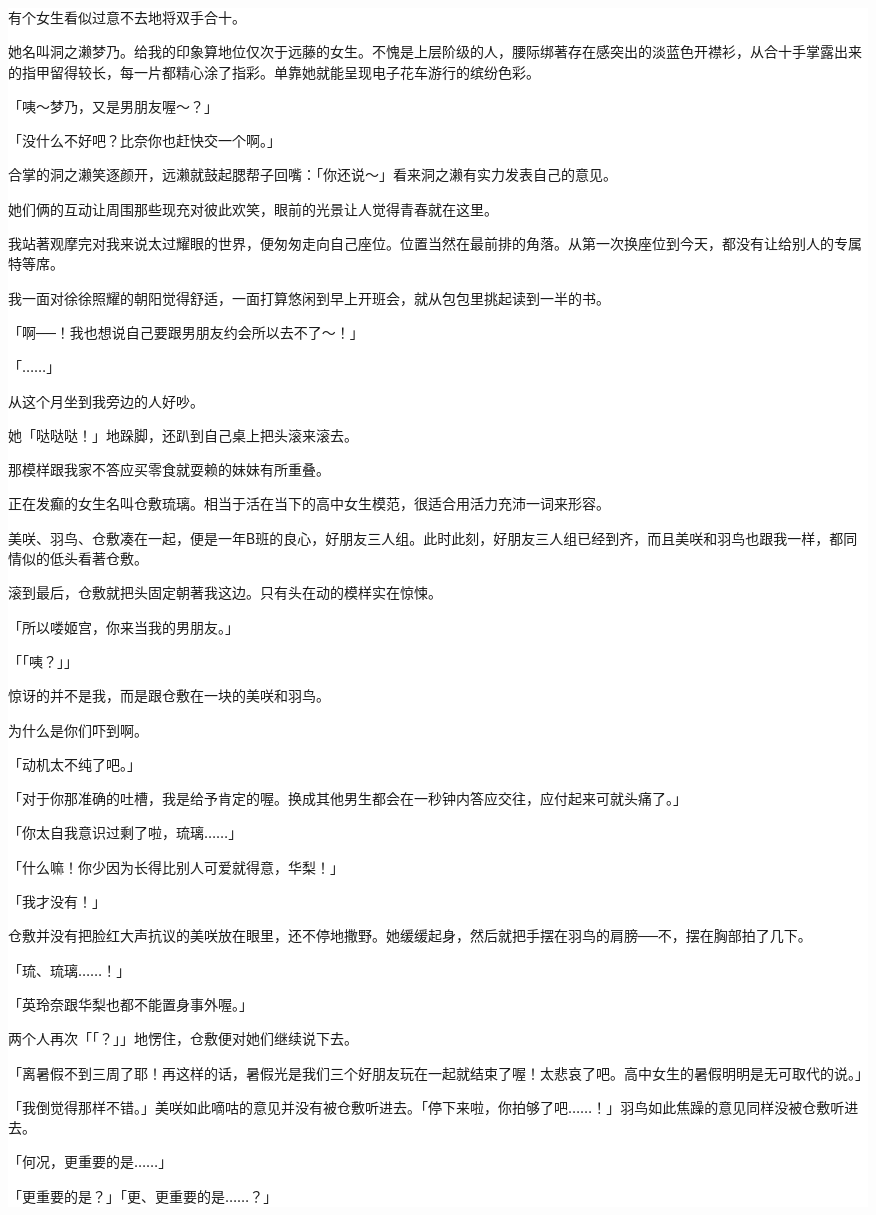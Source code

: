 有个女生看似过意不去地将双手合十。

她名叫洞之濑梦乃。给我的印象算地位仅次于远藤的女生。不愧是上层阶级的人，腰际绑著存在感突出的淡蓝色开襟衫，从合十手掌露出来的指甲留得较长，每一片都精心涂了指彩。单靠她就能呈现电子花车游行的缤纷色彩。

「咦～梦乃，又是男朋友喔～？」

「没什么不好吧？比奈你也赶快交一个啊。」

合掌的洞之濑笑逐颜开，远濑就鼓起腮帮子回嘴：「你还说～」看来洞之濑有实力发表自己的意见。

她们俩的互动让周围那些现充对彼此欢笑，眼前的光景让人觉得青春就在这里。

我站著观摩完对我来说太过耀眼的世界，便匆匆走向自己座位。位置当然在最前排的角落。从第一次换座位到今天，都没有让给别人的专属特等席。

我一面对徐徐照耀的朝阳觉得舒适，一面打算悠闲到早上开班会，就从包包里挑起读到一半的书。

「啊──！我也想说自己要跟男朋友约会所以去不了～！」

「……」

从这个月坐到我旁边的人好吵。

她「哒哒哒！」地跺脚，还趴到自己桌上把头滚来滚去。

那模样跟我家不答应买零食就耍赖的妹妹有所重叠。

正在发癫的女生名叫仓敷琉璃。相当于活在当下的高中女生模范，很适合用活力充沛一词来形容。

美咲、羽鸟、仓敷凑在一起，便是一年B班的良心，好朋友三人组。此时此刻，好朋友三人组已经到齐，而且美咲和羽鸟也跟我一样，都同情似的低头看著仓敷。

滚到最后，仓敷就把头固定朝著我这边。只有头在动的模样实在惊悚。

「所以喽姬宫，你来当我的男朋友。」

「「咦？」」

惊讶的并不是我，而是跟仓敷在一块的美咲和羽鸟。

为什么是你们吓到啊。

「动机太不纯了吧。」

「对于你那准确的吐槽，我是给予肯定的喔。换成其他男生都会在一秒钟内答应交往，应付起来可就头痛了。」

「你太自我意识过剩了啦，琉璃……」

「什么嘛！你少因为长得比别人可爱就得意，华梨！」

「我才没有！」

仓敷并没有把脸红大声抗议的美咲放在眼里，还不停地撒野。她缓缓起身，然后就把手摆在羽鸟的肩膀──不，摆在胸部拍了几下。

「琉、琉璃……！」

「英玲奈跟华梨也都不能置身事外喔。」

两个人再次「「？」」地愣住，仓敷便对她们继续说下去。

「离暑假不到三周了耶！再这样的话，暑假光是我们三个好朋友玩在一起就结束了喔！太悲哀了吧。高中女生的暑假明明是无可取代的说。」

「我倒觉得那样不错。」美咲如此嘀咕的意见并没有被仓敷听进去。「停下来啦，你拍够了吧……！」羽鸟如此焦躁的意见同样没被仓敷听进去。

「何况，更重要的是……」

「更重要的是？」「更、更重要的是……？」
